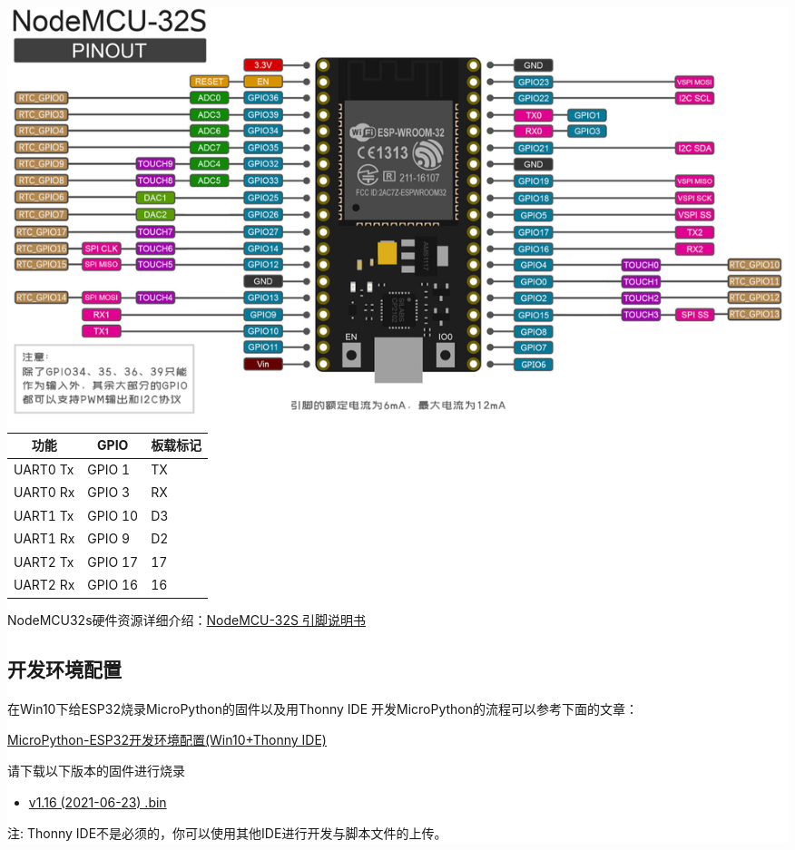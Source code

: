 ![image-20210623145003177](images/UeFt7gqjcRJAl4O.png)

| 功能     | GPIO    | 板载标记 |
| -------- | ------- | -------- |
| UART0 Tx | GPIO 1  | TX       |
| UART0 Rx | GPIO 3  | RX       |
| UART1 Tx | GPIO 10 | D3       |
| UART1 Rx | GPIO 9  | D2       |
| UART2 Tx | GPIO 17 | 17       |
| UART2 Rx | GPIO 16 | 16       |

NodeMCU32s硬件资源详细介绍：[NodeMCU-32S 引脚说明书](http://www.1zlab.com/wiki/micropython-esp32/pins-and-gpio/#nodemcu-32s)



## 开发环境配置

在Win10下给ESP32烧录MicroPython的固件以及用Thonny IDE 开发MicroPython的流程可以参考下面的文章：

[MicroPython-ESP32开发环境配置(Win10+Thonny IDE)](https://zhuanlan.zhihu.com/p/377519338)

请下载以下版本的固件进行烧录

- [v1.16 (2021-06-23) .bin](https://micropython.org/resources/firmware/esp32-20210623-v1.16.bin)

注: Thonny IDE不是必须的，你可以使用其他IDE进行开发与脚本文件的上传。
